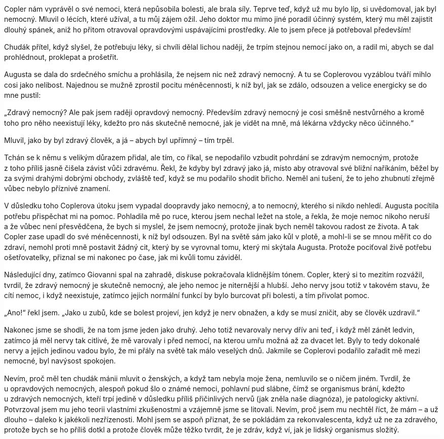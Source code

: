 Copler nám vyprávěl o své nemoci, která nepůsobila bolesti, ale brala síly. Teprve teď, když už mu bylo líp, si uvědomoval, jak byl nemocný. Mluvil o lécích, které užíval, a tu můj zájem ožil. Jeho doktor mu mimo jiné poradil účinný systém, který mu měl zajistit dlouhý spánek, aniž ho přitom otravoval opravdovými uspávajícími prostředky. Ale to jsem přece já potřeboval především!

Chudák přítel, když slyšel, že potřebuju léky, si chvíli dělal lichou naději, že trpím stejnou nemocí jako on, a radil mi, abych se dal prohlédnout, proklepat a prošetřit.

Augusta se dala do srdečného smíchu a prohlásila, že nejsem nic než zdravý nemocný. A tu se Coplerovou vyzáblou tváří mihlo cosi jako nelibost. Najednou se mužně zprostil pocitu méněcennosti, k níž byl, jak se zdálo, odsouzen a velice energicky se do mne pustil:

„Zdravý nemocný? Ale pak jsem raději opravdový nemocný. Především zdravý nemocný je cosi směšně nestvůrného a kromě toho pro něho neexistují léky, kdežto pro nás skutečně nemocné, jak je vidět na mně, má lékárna vždycky něco účinného.“

Mluvil, jako by byl zdravý člověk, a já – abych byl upřímný – tím trpěl.

Tchán se k němu s velikým důrazem přidal, ale tím, co říkal, se nepodařilo vzbudit pohrdání se zdravým nemocným, protože z toho příliš jasně čišela závist vůči zdravému. Řekl, že kdyby byl zdravý jako já, místo aby otravoval své bližní naříkáním, běžel by za svými drahými dobrými obchody, zvláště teď, když se mu podařilo shodit břicho. Neměl ani tušení, že to jeho zhubnutí zřejmě vůbec nebylo příznivé znamení.

V důsledku toho Coplerova útoku jsem vypadal doopravdy jako nemocný, a to nemocný, kterého si nikdo nehledí. Augusta pocítila potřebu přispěchat mi na pomoc. Pohladila mě po ruce, kterou jsem nechal ležet na stole, a řekla, že moje nemoc nikoho neruší a že vůbec není přesvědčena, že bych si myslel, že jsem nemocný, protože jinak bych neměl takovou radost ze života. A tak Copler zase upadl do své méněcennosti, k níž byl odsouzen. Byl na světě sám jako kůl v plotě, a mohl-li se se mnou měřit co do zdraví, nemohl proti mně postavit žádný cit, který by se vyrovnal tomu, který mi skýtala Augusta. Protože pociťoval živě potřebu ošetřovatelky, přiznal se mi nakonec po čase, jak mi kvůli tomu záviděl.

Následující dny, zatímco Giovanni spal na zahradě, diskuse pokračovala klidnějším tónem. Copler, který si to mezitím rozvážil, tvrdil, že zdravý nemocný je skutečně nemocný, ale jeho nemoc je niternější a hlubší. Jeho nervy jsou totiž v takovém stavu, že cítí nemoc, i když neexistuje, zatímco jejich normální funkcí by bylo burcovat při bolesti, a tím přivolat pomoc.

„Ano!“ řekl jsem. „Jako u zubů, kde se bolest projeví, jen když je nerv obnažen, a kdy se musí zničit, aby se člověk uzdravil.“

Nakonec jsme se shodli, že na tom jsme jeden jako druhý. Jeho totiž nevarovaly nervy dřív ani teď, i když měl zánět ledvin, zatímco já měl nervy tak citlivé, že mě varovaly i před nemocí, na kterou umřu možná až za dvacet let. Byly to tedy dokonalé nervy a jejich jedinou vadou bylo, že mi přály na světě tak málo veselých dnů. Jakmile se Coplerovi podařilo zařadit mě mezi nemocné, byl navýsost spokojen.

Nevím, proč měl ten chudák mánii mluvit o ženských, a když tam nebyla moje žena, nemluvilo se o ničem jiném. Tvrdil, že u opravdových nemocných, alespoň pokud šlo o známé nemoci, pohlavní pud slábne, čímž se organismus brání, kdežto u zdravých nemocných, kteří trpí jedině v důsledku příliš přičinlivých nervů (jak zněla naše diagnóza), je patologicky aktivní. Potvrzoval jsem mu jeho teorii vlastními zkušenostmi a vzájemně jsme se litovali. Nevím, proč jsem mu nechtěl říct, že mám – a už dlouho – daleko k jakékoli nezřízenosti. Mohl jsem se aspoň přiznat, že se pokládám za rekonvalescenta, když už ne za zdravého, protože bych se ho příliš dotkl a protože člověk může těžko tvrdit, že je zdráv, když ví, jak je lidský organismus složitý.
